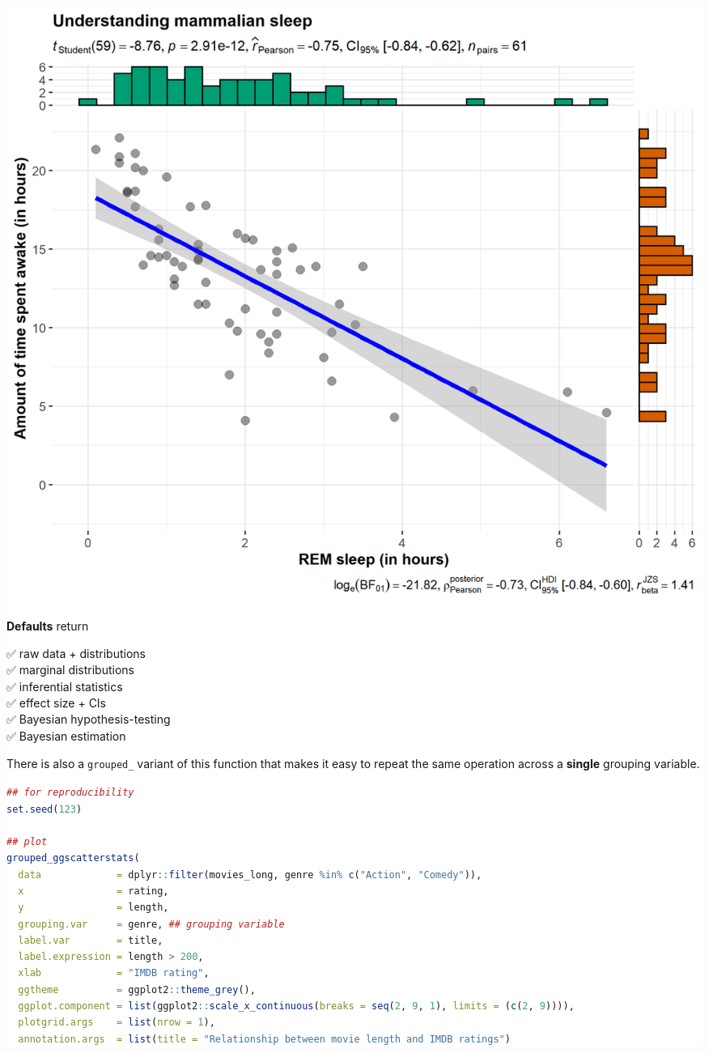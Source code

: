 <img src="man/figures/README-ggscatterstats1-1.png" width="100%" />

**Defaults** return<br>

✅ raw data + distributions <br> ✅ marginal distributions <br> ✅
inferential statistics <br> ✅ effect size + CIs <br> ✅ Bayesian
hypothesis-testing <br> ✅ Bayesian estimation <br>

There is also a `grouped_` variant of this function that makes it easy
to repeat the same operation across a **single** grouping variable.

``` r
## for reproducibility
set.seed(123)

## plot
grouped_ggscatterstats(
  data             = dplyr::filter(movies_long, genre %in% c("Action", "Comedy")),
  x                = rating,
  y                = length,
  grouping.var     = genre, ## grouping variable
  label.var        = title,
  label.expression = length > 200,
  xlab             = "IMDB rating",
  ggtheme          = ggplot2::theme_grey(),
  ggplot.component = list(ggplot2::scale_x_continuous(breaks = seq(2, 9, 1), limits = (c(2, 9)))),
  plotgrid.args    = list(nrow = 1),
  annotation.args  = list(title = "Relationship between movie length and IMDB ratings")
```